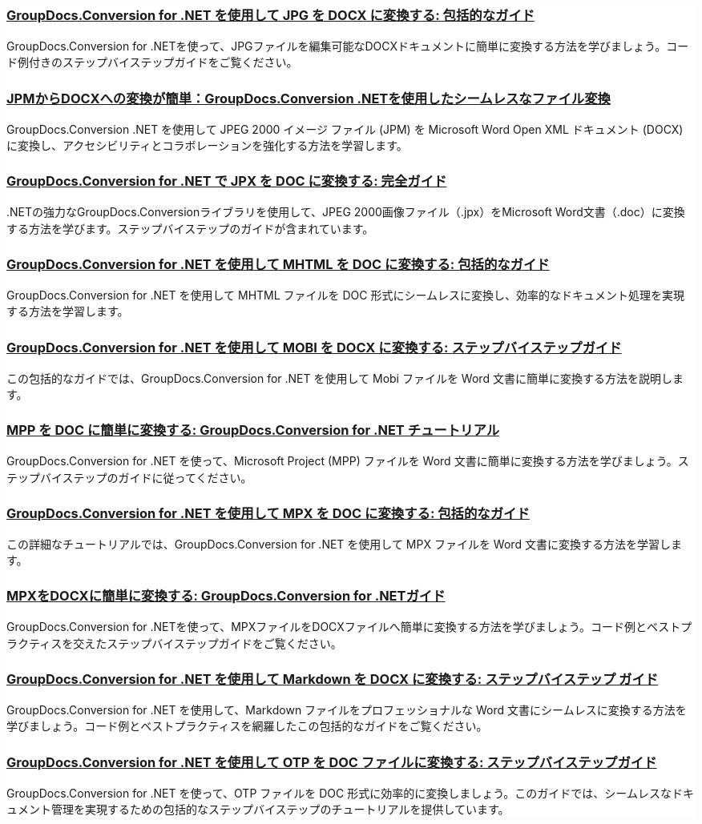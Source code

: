 ### [GroupDocs.Conversion for .NET を使用して JPG を DOCX に変換する: 包括的なガイド](./convert-jpg-docx-groupdocs-net/)
GroupDocs.Conversion for .NETを使って、JPGファイルを編集可能なDOCXドキュメントに簡単に変換する方法を学びましょう。コード例付きのステップバイステップガイドをご覧ください。

### [JPMからDOCXへの変換が簡単：GroupDocs.Conversion .NETを使用したシームレスなファイル変換](./convert-jpm-docx-groupdocs-conversion-net/)
GroupDocs.Conversion .NET を使用して JPEG 2000 イメージ ファイル (JPM) を Microsoft Word Open XML ドキュメント (DOCX) に変換し、アクセシビリティとコラボレーションを強化する方法を学習します。

### [GroupDocs.Conversion for .NET で JPX を DOC に変換する: 完全ガイド](./convert-jpx-to-doc-groupdocs-conversion-net/)
.NETの強力なGroupDocs.Conversionライブラリを使用して、JPEG 2000画像ファイル（.jpx）をMicrosoft Word文書（.doc）に変換する方法を学びます。ステップバイステップのガイドが含まれています。

### [GroupDocs.Conversion for .NET を使用して MHTML を DOC に変換する: 包括的なガイド](./convert-mhtml-to-doc-groupdocs-dotnet/)
GroupDocs.Conversion for .NET を使用して MHTML ファイルを DOC 形式にシームレスに変換し、効率的なドキュメント処理を実現する方法を学習します。

### [GroupDocs.Conversion for .NET を使用して MOBI を DOCX に変換する: ステップバイステップガイド](./groupdocs-conversion-net-mobi-doc/)
この包括的なガイドでは、GroupDocs.Conversion for .NET を使用して Mobi ファイルを Word 文書に簡単に変換する方法を説明します。

### [MPP を DOC に簡単に変換する: GroupDocs.Conversion for .NET チュートリアル](./convert-mpp-doc-groupdocs-dotnet/)
GroupDocs.Conversion for .NET を使って、Microsoft Project (MPP) ファイルを Word 文書に簡単に変換する方法を学びましょう。ステップバイステップのガイドに従ってください。

### [GroupDocs.Conversion for .NET を使用して MPX を DOC に変換する: 包括的なガイド](./convert-mpx-to-doc-groupdocs-net/)
この詳細なチュートリアルでは、GroupDocs.Conversion for .NET を使用して MPX ファイルを Word 文書に変換する方法を学習します。

### [MPXをDOCXに簡単に変換する: GroupDocs.Conversion for .NETガイド](./convert-mpx-to-docx-groupdocs-net/)
GroupDocs.Conversion for .NETを使って、MPXファイルをDOCXファイルへ簡単に変換する方法を学びましょう。コード例とベストプラクティスを交えたステップバイステップガイドをご覧ください。

### [GroupDocs.Conversion for .NET を使用して Markdown を DOCX に変換する: ステップバイステップ ガイド](./convert-markdown-to-docx-groupdocs-net/)
GroupDocs.Conversion for .NET を使用して、Markdown ファイルをプロフェッショナルな Word 文書にシームレスに変換する方法を学びましょう。コード例とベストプラクティスを網羅したこの包括的なガイドをご覧ください。

### [GroupDocs.Conversion for .NET を使用して OTP を DOC ファイルに変換する: ステップバイステップガイド](./convert-otp-files-to-doc-groupdocs-conversion-net/)
GroupDocs.Conversion for .NET を使って、OTP ファイルを DOC 形式に効率的に変換しましょう。このガイドでは、シームレスなドキュメント管理を実現するための包括的なステップバイステップのチュートリアルを提供しています。
